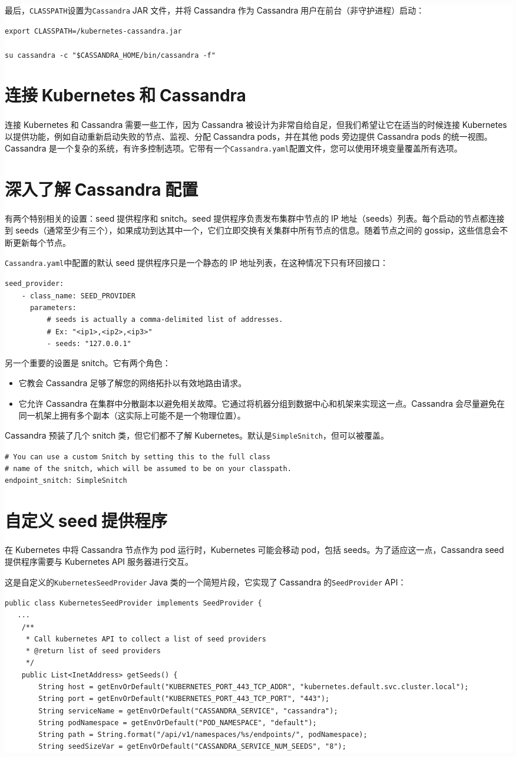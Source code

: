 最后，`CLASSPATH`设置为`Cassandra` JAR 文件，并将 Cassandra 作为 Cassandra 用户在前台（非守护进程）启动：

```
export CLASSPATH=/kubernetes-cassandra.jar

su cassandra -c "$CASSANDRA_HOME/bin/cassandra -f"  
```

# 连接 Kubernetes 和 Cassandra

连接 Kubernetes 和 Cassandra 需要一些工作，因为 Cassandra 被设计为非常自给自足，但我们希望让它在适当的时候连接 Kubernetes 以提供功能，例如自动重新启动失败的节点、监视、分配 Cassandra pods，并在其他 pods 旁边提供 Cassandra pods 的统一视图。Cassandra 是一个复杂的系统，有许多控制选项。它带有一个`Cassandra.yaml`配置文件，您可以使用环境变量覆盖所有选项。

# 深入了解 Cassandra 配置

有两个特别相关的设置：seed 提供程序和 snitch。seed 提供程序负责发布集群中节点的 IP 地址（seeds）列表。每个启动的节点都连接到 seeds（通常至少有三个），如果成功到达其中一个，它们立即交换有关集群中所有节点的信息。随着节点之间的 gossip，这些信息会不断更新每个节点。

`Cassandra.yaml`中配置的默认 seed 提供程序只是一个静态的 IP 地址列表，在这种情况下只有环回接口：

```
seed_provider: 
    - class_name: SEED_PROVIDER 
      parameters: 
          # seeds is actually a comma-delimited list of addresses. 
          # Ex: "<ip1>,<ip2>,<ip3>" 
          - seeds: "127.0.0.1"  
```

另一个重要的设置是 snitch。它有两个角色：

+   它教会 Cassandra 足够了解您的网络拓扑以有效地路由请求。

+   它允许 Cassandra 在集群中分散副本以避免相关故障。它通过将机器分组到数据中心和机架来实现这一点。Cassandra 会尽量避免在同一机架上拥有多个副本（这实际上可能不是一个物理位置）。

Cassandra 预装了几个 snitch 类，但它们都不了解 Kubernetes。默认是`SimpleSnitch`，但可以被覆盖。

```
# You can use a custom Snitch by setting this to the full class  
# name of the snitch, which will be assumed to be on your classpath. 
endpoint_snitch: SimpleSnitch 
```

# 自定义 seed 提供程序

在 Kubernetes 中将 Cassandra 节点作为 pod 运行时，Kubernetes 可能会移动 pod，包括 seeds。为了适应这一点，Cassandra seed 提供程序需要与 Kubernetes API 服务器进行交互。

这是自定义的`KubernetesSeedProvider` Java 类的一个简短片段，它实现了 Cassandra 的`SeedProvider` API：

```
public class KubernetesSeedProvider implements SeedProvider { 
   ... 
    /** 
     * Call kubernetes API to collect a list of seed providers 
     * @return list of seed providers 
     */ 
    public List<InetAddress> getSeeds() { 
        String host = getEnvOrDefault("KUBERNETES_PORT_443_TCP_ADDR", "kubernetes.default.svc.cluster.local"); 
        String port = getEnvOrDefault("KUBERNETES_PORT_443_TCP_PORT", "443"); 
        String serviceName = getEnvOrDefault("CASSANDRA_SERVICE", "cassandra"); 
        String podNamespace = getEnvOrDefault("POD_NAMESPACE", "default"); 
        String path = String.format("/api/v1/namespaces/%s/endpoints/", podNamespace); 
        String seedSizeVar = getEnvOrDefault("CASSANDRA_SERVICE_NUM_SEEDS", "8"); 
```